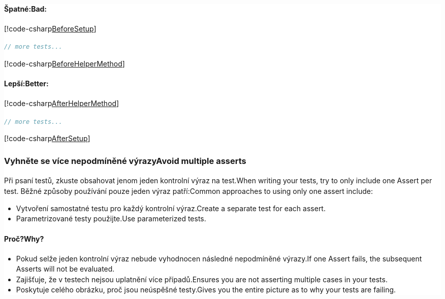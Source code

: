 #### <a name="bad"></a><span data-ttu-id="904ce-247">Špatné:</span><span class="sxs-lookup"><span data-stu-id="904ce-247">Bad:</span></span>
[!code-csharp[BeforeSetup](../../../samples/csharp/unit-testing-best-practices/before/StringCalculatorTests.cs#BeforeSetup)]

```csharp
// more tests...
```

[!code-csharp[BeforeHelperMethod](../../../samples/csharp/unit-testing-best-practices/before/StringCalculatorTests.cs#BeforeHelperMethod)]

#### <a name="better"></a><span data-ttu-id="904ce-248">Lepší:</span><span class="sxs-lookup"><span data-stu-id="904ce-248">Better:</span></span>
[!code-csharp[AfterHelperMethod](../../../samples/csharp/unit-testing-best-practices/after/StringCalculatorTests.cs#AfterHelperMethod)]

```csharp
// more tests...
```

[!code-csharp[AfterSetup](../../../samples/csharp/unit-testing-best-practices/after/StringCalculatorTests.cs#AfterSetup)]

### <a name="avoid-multiple-asserts"></a><span data-ttu-id="904ce-249">Vyhněte se více nepodmíněné výrazy</span><span class="sxs-lookup"><span data-stu-id="904ce-249">Avoid multiple asserts</span></span>
<span data-ttu-id="904ce-250">Při psaní testů, zkuste obsahovat jenom jeden kontrolní výraz na test.</span><span class="sxs-lookup"><span data-stu-id="904ce-250">When writing your tests, try to only include one Assert per test.</span></span> <span data-ttu-id="904ce-251">Běžné způsoby používání pouze jeden výraz patří:</span><span class="sxs-lookup"><span data-stu-id="904ce-251">Common approaches to using only one assert include:</span></span>
- <span data-ttu-id="904ce-252">Vytvoření samostatné testu pro každý kontrolní výraz.</span><span class="sxs-lookup"><span data-stu-id="904ce-252">Create a separate test for each assert.</span></span>
- <span data-ttu-id="904ce-253">Parametrizované testy použijte.</span><span class="sxs-lookup"><span data-stu-id="904ce-253">Use parameterized tests.</span></span>

#### <a name="why"></a><span data-ttu-id="904ce-254">Proč?</span><span class="sxs-lookup"><span data-stu-id="904ce-254">Why?</span></span>
- <span data-ttu-id="904ce-255">Pokud selže jeden kontrolní výraz nebude vyhodnocen následné nepodmíněné výrazy.</span><span class="sxs-lookup"><span data-stu-id="904ce-255">If one Assert fails, the subsequent Asserts will not be evaluated.</span></span>
- <span data-ttu-id="904ce-256">Zajišťuje, že v testech nejsou uplatnění více případů.</span><span class="sxs-lookup"><span data-stu-id="904ce-256">Ensures you are not asserting multiple cases in your tests.</span></span>
- <span data-ttu-id="904ce-257">Poskytuje celého obrázku, proč jsou neúspěšné testy.</span><span class="sxs-lookup"><span data-stu-id="904ce-257">Gives you the entire picture as to why your tests are failing.</span></span> 
